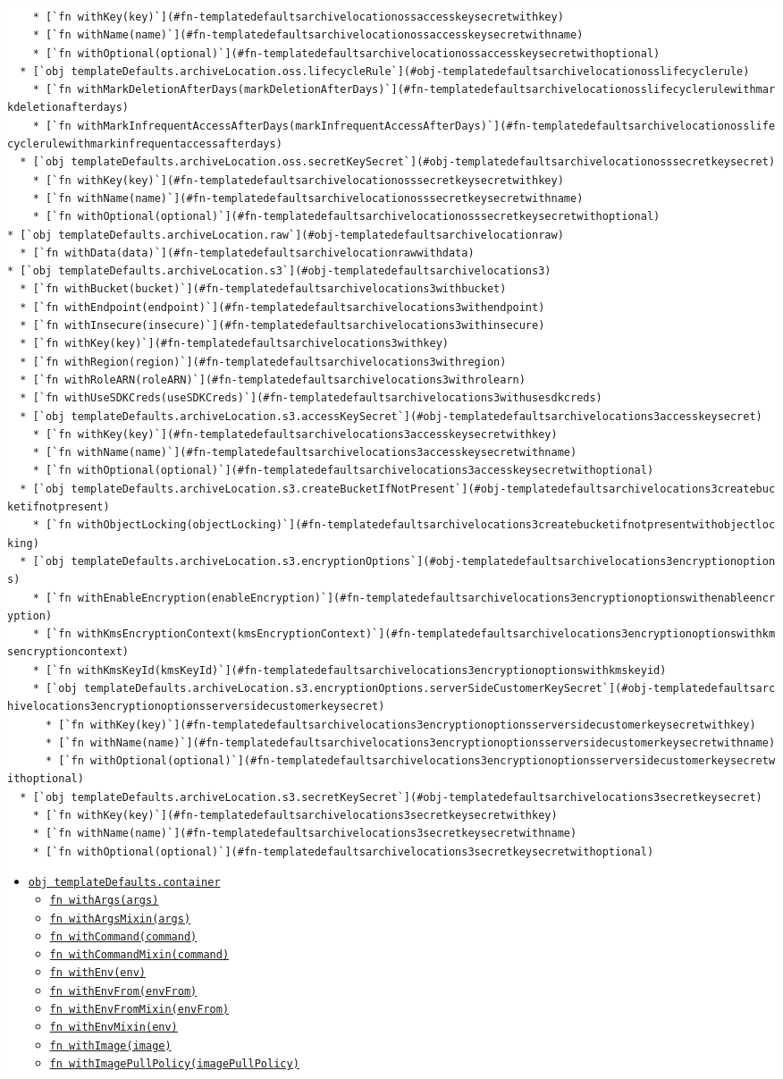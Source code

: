         * [`fn withKey(key)`](#fn-templatedefaultsarchivelocationossaccesskeysecretwithkey)
        * [`fn withName(name)`](#fn-templatedefaultsarchivelocationossaccesskeysecretwithname)
        * [`fn withOptional(optional)`](#fn-templatedefaultsarchivelocationossaccesskeysecretwithoptional)
      * [`obj templateDefaults.archiveLocation.oss.lifecycleRule`](#obj-templatedefaultsarchivelocationosslifecyclerule)
        * [`fn withMarkDeletionAfterDays(markDeletionAfterDays)`](#fn-templatedefaultsarchivelocationosslifecyclerulewithmarkdeletionafterdays)
        * [`fn withMarkInfrequentAccessAfterDays(markInfrequentAccessAfterDays)`](#fn-templatedefaultsarchivelocationosslifecyclerulewithmarkinfrequentaccessafterdays)
      * [`obj templateDefaults.archiveLocation.oss.secretKeySecret`](#obj-templatedefaultsarchivelocationosssecretkeysecret)
        * [`fn withKey(key)`](#fn-templatedefaultsarchivelocationosssecretkeysecretwithkey)
        * [`fn withName(name)`](#fn-templatedefaultsarchivelocationosssecretkeysecretwithname)
        * [`fn withOptional(optional)`](#fn-templatedefaultsarchivelocationosssecretkeysecretwithoptional)
    * [`obj templateDefaults.archiveLocation.raw`](#obj-templatedefaultsarchivelocationraw)
      * [`fn withData(data)`](#fn-templatedefaultsarchivelocationrawwithdata)
    * [`obj templateDefaults.archiveLocation.s3`](#obj-templatedefaultsarchivelocations3)
      * [`fn withBucket(bucket)`](#fn-templatedefaultsarchivelocations3withbucket)
      * [`fn withEndpoint(endpoint)`](#fn-templatedefaultsarchivelocations3withendpoint)
      * [`fn withInsecure(insecure)`](#fn-templatedefaultsarchivelocations3withinsecure)
      * [`fn withKey(key)`](#fn-templatedefaultsarchivelocations3withkey)
      * [`fn withRegion(region)`](#fn-templatedefaultsarchivelocations3withregion)
      * [`fn withRoleARN(roleARN)`](#fn-templatedefaultsarchivelocations3withrolearn)
      * [`fn withUseSDKCreds(useSDKCreds)`](#fn-templatedefaultsarchivelocations3withusesdkcreds)
      * [`obj templateDefaults.archiveLocation.s3.accessKeySecret`](#obj-templatedefaultsarchivelocations3accesskeysecret)
        * [`fn withKey(key)`](#fn-templatedefaultsarchivelocations3accesskeysecretwithkey)
        * [`fn withName(name)`](#fn-templatedefaultsarchivelocations3accesskeysecretwithname)
        * [`fn withOptional(optional)`](#fn-templatedefaultsarchivelocations3accesskeysecretwithoptional)
      * [`obj templateDefaults.archiveLocation.s3.createBucketIfNotPresent`](#obj-templatedefaultsarchivelocations3createbucketifnotpresent)
        * [`fn withObjectLocking(objectLocking)`](#fn-templatedefaultsarchivelocations3createbucketifnotpresentwithobjectlocking)
      * [`obj templateDefaults.archiveLocation.s3.encryptionOptions`](#obj-templatedefaultsarchivelocations3encryptionoptions)
        * [`fn withEnableEncryption(enableEncryption)`](#fn-templatedefaultsarchivelocations3encryptionoptionswithenableencryption)
        * [`fn withKmsEncryptionContext(kmsEncryptionContext)`](#fn-templatedefaultsarchivelocations3encryptionoptionswithkmsencryptioncontext)
        * [`fn withKmsKeyId(kmsKeyId)`](#fn-templatedefaultsarchivelocations3encryptionoptionswithkmskeyid)
        * [`obj templateDefaults.archiveLocation.s3.encryptionOptions.serverSideCustomerKeySecret`](#obj-templatedefaultsarchivelocations3encryptionoptionsserversidecustomerkeysecret)
          * [`fn withKey(key)`](#fn-templatedefaultsarchivelocations3encryptionoptionsserversidecustomerkeysecretwithkey)
          * [`fn withName(name)`](#fn-templatedefaultsarchivelocations3encryptionoptionsserversidecustomerkeysecretwithname)
          * [`fn withOptional(optional)`](#fn-templatedefaultsarchivelocations3encryptionoptionsserversidecustomerkeysecretwithoptional)
      * [`obj templateDefaults.archiveLocation.s3.secretKeySecret`](#obj-templatedefaultsarchivelocations3secretkeysecret)
        * [`fn withKey(key)`](#fn-templatedefaultsarchivelocations3secretkeysecretwithkey)
        * [`fn withName(name)`](#fn-templatedefaultsarchivelocations3secretkeysecretwithname)
        * [`fn withOptional(optional)`](#fn-templatedefaultsarchivelocations3secretkeysecretwithoptional)
  * [`obj templateDefaults.container`](#obj-templatedefaultscontainer)
    * [`fn withArgs(args)`](#fn-templatedefaultscontainerwithargs)
    * [`fn withArgsMixin(args)`](#fn-templatedefaultscontainerwithargsmixin)
    * [`fn withCommand(command)`](#fn-templatedefaultscontainerwithcommand)
    * [`fn withCommandMixin(command)`](#fn-templatedefaultscontainerwithcommandmixin)
    * [`fn withEnv(env)`](#fn-templatedefaultscontainerwithenv)
    * [`fn withEnvFrom(envFrom)`](#fn-templatedefaultscontainerwithenvfrom)
    * [`fn withEnvFromMixin(envFrom)`](#fn-templatedefaultscontainerwithenvfrommixin)
    * [`fn withEnvMixin(env)`](#fn-templatedefaultscontainerwithenvmixin)
    * [`fn withImage(image)`](#fn-templatedefaultscontainerwithimage)
    * [`fn withImagePullPolicy(imagePullPolicy)`](#fn-templatedefaultscontainerwithimagepullpolicy)